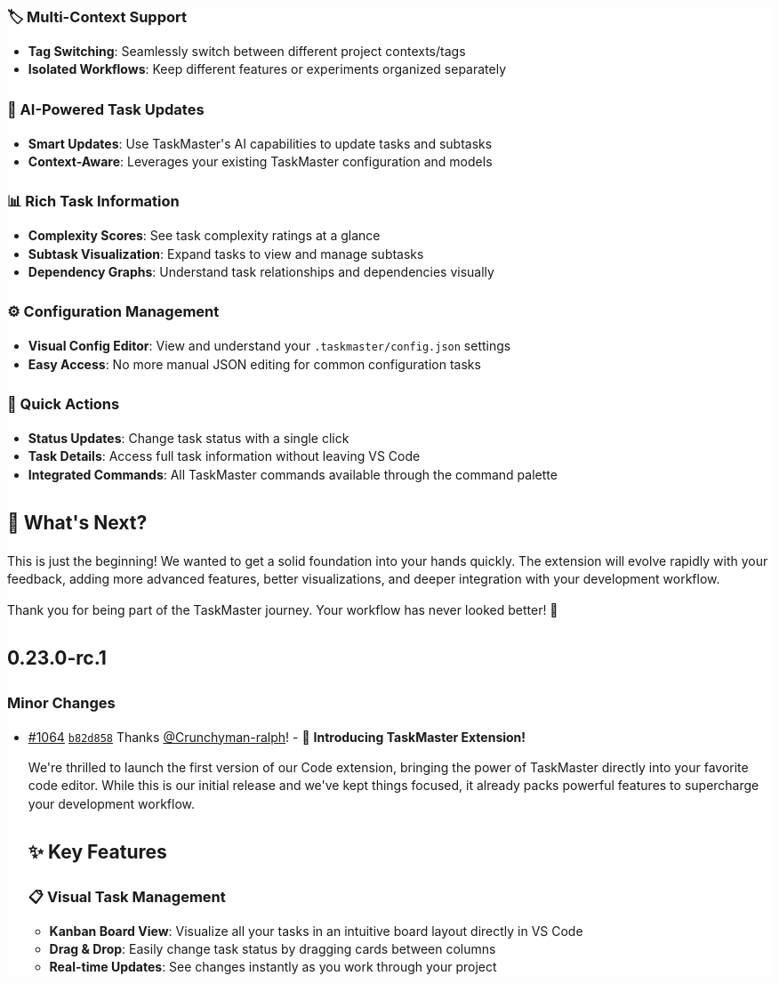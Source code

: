   ### 🏷️ Multi-Context Support
  - **Tag Switching**: Seamlessly switch between different project contexts/tags
  - **Isolated Workflows**: Keep different features or experiments organized separately

  ### 🤖 AI-Powered Task Updates
  - **Smart Updates**: Use TaskMaster's AI capabilities to update tasks and subtasks
  - **Context-Aware**: Leverages your existing TaskMaster configuration and models

  ### 📊 Rich Task Information
  - **Complexity Scores**: See task complexity ratings at a glance
  - **Subtask Visualization**: Expand tasks to view and manage subtasks
  - **Dependency Graphs**: Understand task relationships and dependencies visually

  ### ⚙️ Configuration Management
  - **Visual Config Editor**: View and understand your `.taskmaster/config.json` settings
  - **Easy Access**: No more manual JSON editing for common configuration tasks

  ### 🚀 Quick Actions
  - **Status Updates**: Change task status with a single click
  - **Task Details**: Access full task information without leaving VS Code
  - **Integrated Commands**: All TaskMaster commands available through the command palette

  ## 🎯 What's Next?

  This is just the beginning! We wanted to get a solid foundation into your hands quickly. The extension will evolve rapidly with your feedback, adding more advanced features, better visualizations, and deeper integration with your development workflow.

  Thank you for being part of the TaskMaster journey. Your workflow has never looked better! 🚀

## 0.23.0-rc.1

### Minor Changes

- [#1064](https://github.com/eyaltoledano/claude-task-master/pull/1064) [`b82d858`](https://github.com/eyaltoledano/claude-task-master/commit/b82d858f81a1e702ad59d84d5ae8a2ca84359a83) Thanks [@Crunchyman-ralph](https://github.com/Crunchyman-ralph)! - 🎉 **Introducing TaskMaster Extension!**

  We're thrilled to launch the first version of our Code extension, bringing the power of TaskMaster directly into your favorite code editor. While this is our initial release and we've kept things focused, it already packs powerful features to supercharge your development workflow.

  ## ✨ Key Features

  ### 📋 Visual Task Management
  - **Kanban Board View**: Visualize all your tasks in an intuitive board layout directly in VS Code
  - **Drag & Drop**: Easily change task status by dragging cards between columns
  - **Real-time Updates**: See changes instantly as you work through your project
